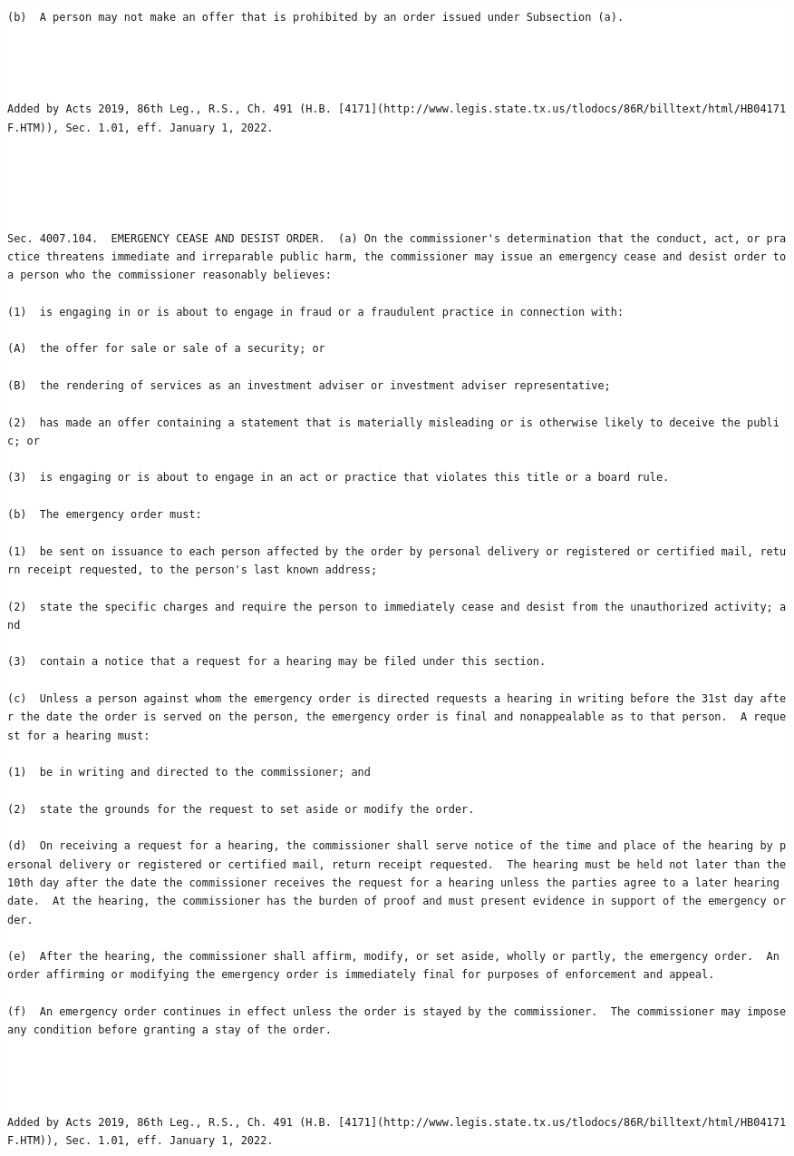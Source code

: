     (b)  A person may not make an offer that is prohibited by an order issued under Subsection (a).
    
    
    
    
    Added by Acts 2019, 86th Leg., R.S., Ch. 491 (H.B. [4171](http://www.legis.state.tx.us/tlodocs/86R/billtext/html/HB04171F.HTM)), Sec. 1.01, eff. January 1, 2022.
    
    
    
    
    
    Sec. 4007.104.  EMERGENCY CEASE AND DESIST ORDER.  (a) On the commissioner's determination that the conduct, act, or practice threatens immediate and irreparable public harm, the commissioner may issue an emergency cease and desist order to a person who the commissioner reasonably believes:
    
    (1)  is engaging in or is about to engage in fraud or a fraudulent practice in connection with:
    
    (A)  the offer for sale or sale of a security; or
    
    (B)  the rendering of services as an investment adviser or investment adviser representative;
    
    (2)  has made an offer containing a statement that is materially misleading or is otherwise likely to deceive the public; or
    
    (3)  is engaging or is about to engage in an act or practice that violates this title or a board rule.
    
    (b)  The emergency order must:
    
    (1)  be sent on issuance to each person affected by the order by personal delivery or registered or certified mail, return receipt requested, to the person's last known address;
    
    (2)  state the specific charges and require the person to immediately cease and desist from the unauthorized activity; and
    
    (3)  contain a notice that a request for a hearing may be filed under this section.
    
    (c)  Unless a person against whom the emergency order is directed requests a hearing in writing before the 31st day after the date the order is served on the person, the emergency order is final and nonappealable as to that person.  A request for a hearing must:
    
    (1)  be in writing and directed to the commissioner; and
    
    (2)  state the grounds for the request to set aside or modify the order.
    
    (d)  On receiving a request for a hearing, the commissioner shall serve notice of the time and place of the hearing by personal delivery or registered or certified mail, return receipt requested.  The hearing must be held not later than the 10th day after the date the commissioner receives the request for a hearing unless the parties agree to a later hearing date.  At the hearing, the commissioner has the burden of proof and must present evidence in support of the emergency order.
    
    (e)  After the hearing, the commissioner shall affirm, modify, or set aside, wholly or partly, the emergency order.  An order affirming or modifying the emergency order is immediately final for purposes of enforcement and appeal.
    
    (f)  An emergency order continues in effect unless the order is stayed by the commissioner.  The commissioner may impose any condition before granting a stay of the order.
    
    
    
    
    Added by Acts 2019, 86th Leg., R.S., Ch. 491 (H.B. [4171](http://www.legis.state.tx.us/tlodocs/86R/billtext/html/HB04171F.HTM)), Sec. 1.01, eff. January 1, 2022.
    